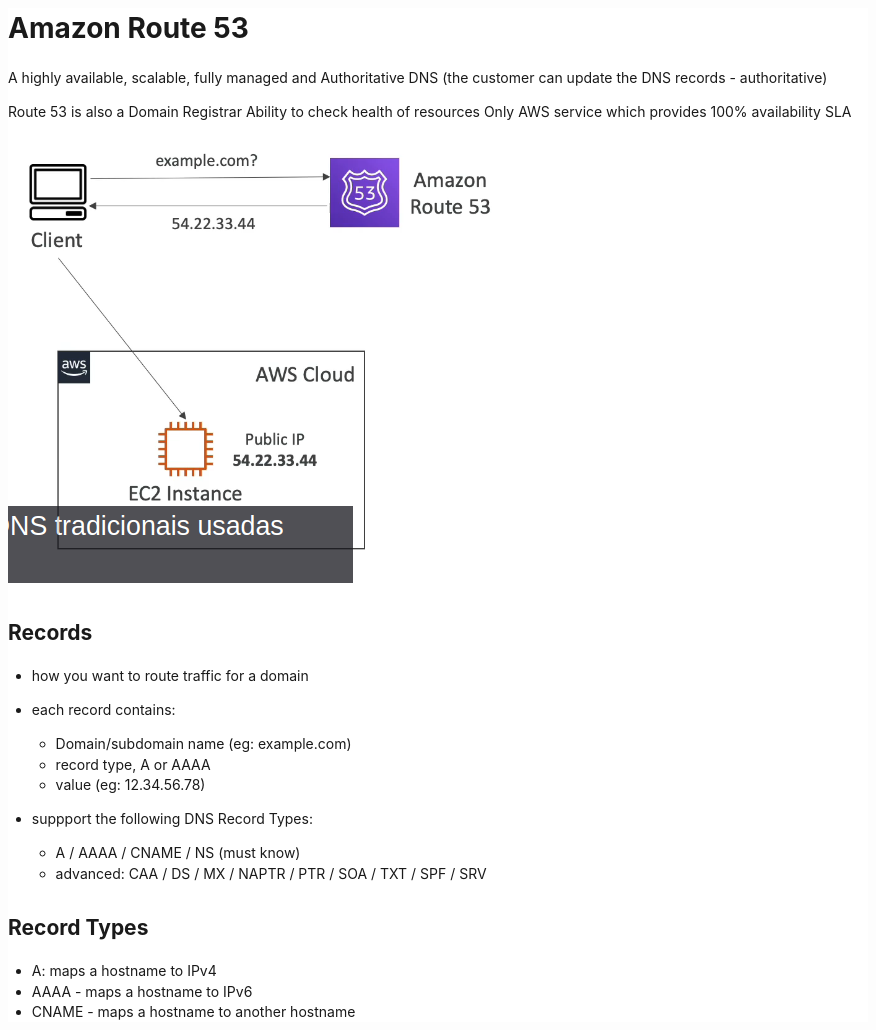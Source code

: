 # Amazon Route 53

A highly available, scalable, fully managed and Authoritative DNS
(the customer can update the DNS records - authoritative)

Route 53 is also a Domain Registrar
Ability to check health of resources
Only AWS service which provides 100% availability SLA

![DNS Server](image.png)

## Records

- how you want to route traffic for a domain
- each record contains:

  - Domain/subdomain name (eg: example.com)
  - record type, A or AAAA
  - value (eg: 12.34.56.78)

- suppport the following DNS Record Types:
  - A / AAAA / CNAME / NS (must know)
  - advanced: CAA / DS / MX / NAPTR / PTR / SOA / TXT / SPF / SRV

## Record Types

- A: maps a hostname to IPv4
- AAAA - maps a hostname to IPv6
- CNAME - maps a hostname to another hostname
